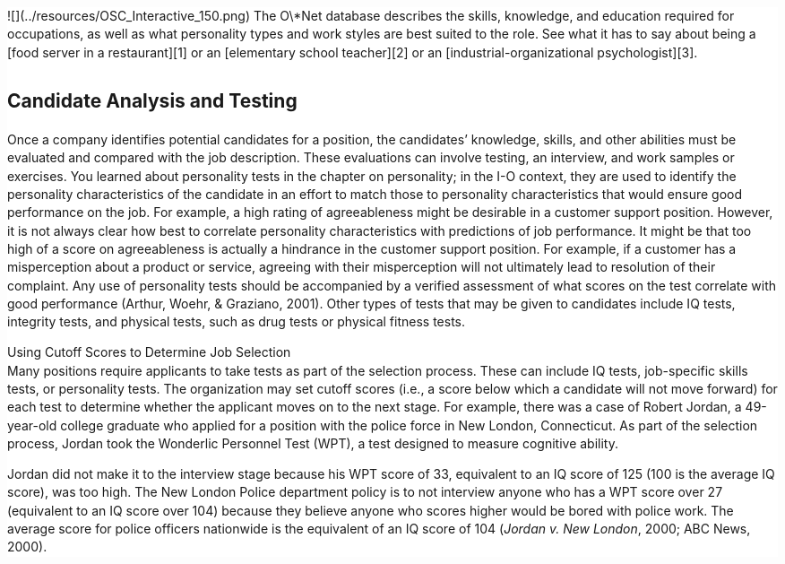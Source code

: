 <div data-type="note" data-has-label="true" class="note psychology link-to-learning" data-label="Link to Learning" markdown="1">
<span data-type="media" data-alt=""> ![](../resources/OSC_Interactive_150.png) </span>
The O\*Net database describes the skills, knowledge, and education required for occupations, as well as what personality types and work styles are best suited to the role. See what it has to say about being a [food server in a restaurant][1] or an [elementary school teacher][2] or an [industrial-organizational psychologist][3].

</div>

## Candidate Analysis and Testing

Once a company identifies potential candidates for a position, the candidates’ knowledge, skills, and other abilities must be evaluated and compared with the job description. These evaluations can involve testing, an interview, and work samples or exercises. You learned about personality tests in the chapter on personality; in the I-O context, they are used to identify the personality characteristics of the candidate in an effort to match those to personality characteristics that would ensure good performance on the job. For example, a high rating of agreeableness might be desirable in a customer support position. However, it is not always clear how best to correlate personality characteristics with predictions of job performance. It might be that too high of a score on agreeableness is actually a hindrance in the customer support position. For example, if a customer has a misperception about a product or service, agreeing with their misperception will not ultimately lead to resolution of their complaint. Any use of personality tests should be accompanied by a verified assessment of what scores on the test correlate with good performance (Arthur, Woehr, &amp; Graziano, 2001). Other types of tests that may be given to candidates include IQ tests, integrity tests, and physical tests, such as drug tests or physical fitness tests.

<div data-type="note" data-has-label="true" class="note psychology what-do-you-think" data-label="What Do You Think?" markdown="1">
<div data-type="title" class="title">
Using Cutoff Scores to Determine Job Selection
</div>
Many positions require applicants to take tests as part of the selection process. These can include IQ tests, job-specific skills tests, or personality tests. The organization may set cutoff scores (i.e., a score below which a candidate will not move forward) for each test to determine whether the applicant moves on to the next stage. For example, there was a case of Robert Jordan, a 49-year-old college graduate who applied for a position with the police force in New London, Connecticut. As part of the selection process, Jordan took the Wonderlic Personnel Test (WPT), a test designed to measure cognitive ability.

Jordan did not make it to the interview stage because his WPT score of 33, equivalent to an IQ score of 125 (100 is the average IQ score), was too high. The New London Police department policy is to not interview anyone who has a WPT score over 27 (equivalent to an IQ score over 104) because they believe anyone who scores higher would be bored with police work. The average score for police officers nationwide is the equivalent of an IQ score of 104 (*Jordan v. New London*, 2000; ABC News, 2000).


[1]: http://openstaxcollege.org/l/sumreport1
[2]: http://openstaxcollege.org/l/sumreport2
[3]: http://openstaxcollege.org/l/sumreport3
[4]: http://openstaxcollege.org/l/SCOTUS1
[5]: http://openstaxcollege.org/l/SCOTUS2